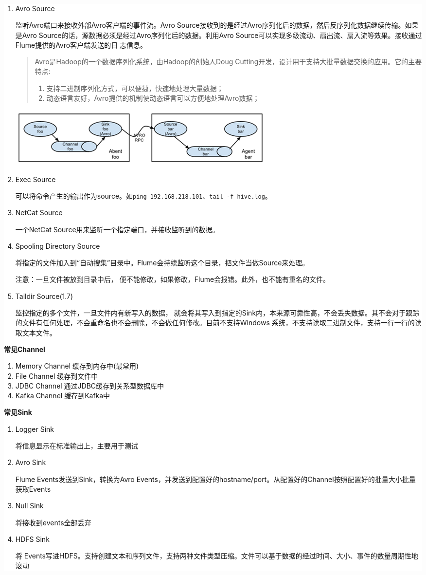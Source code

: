 1. Avro Source

   监听Avro端口来接收外部Avro客户端的事件流。Avro Source接收到的是经过Avro序列化后的数据，然后反序列化数据继续传输。如果是Avro Source的话，源数据必须是经过Avro序列化后的数据。利用Avro Source可以实现多级流动、扇出流、扇入流等效果。接收通过Flume提供的Avro客户端发送的日 志信息。

   > Avro是Hadoop的一个数据序列化系统，由Hadoop的创始人Doug Cutting开发，设计用于支持大批量数据交换的应用。它的主要特点:
   >
   > 1. 支持二进制序列化方式，可以便捷，快速地处理大量数据；
   > 2. 动态语言友好，Avro提供的机制使动态语言可以方便地处理Avro数据；

   ![flume-avro-source](imgs/flume-avro-source.png)

2. Exec Source

   可以将命令产生的输出作为source。如`ping 192.168.218.101`、`tail -f hive.log`。

3. NetCat Source

   一个NetCat Source用来监听一个指定端口，并接收监听到的数据。

4. Spooling Directory Source

   将指定的文件加入到“自动搜集”目录中。Flume会持续监听这个目录，把文件当做Source来处理。

   注意：一旦文件被放到目录中后， 便不能修改，如果修改，Flume会报错。此外，也不能有重名的文件。

5. Taildir Source(1.7)

   监控指定的多个文件，一旦文件内有新写入的数据， 就会将其写入到指定的Sink内，本来源可靠性高，不会丢失数据。其不会对于跟踪的文件有任何处理，不会重命名也不会删除，不会做任何修改。目前不支持Windows 系统，不支持读取二进制文件，支持一行一行的读取文本文件。

**常见Channel**

1. Memory Channel 缓存到内存中(最常用)
2. File Channel 缓存到文件中
3. JDBC Channel 通过JDBC缓存到关系型数据库中
4. Kafka Channel 缓存到Kafka中

**常见Sink**

1. Logger Sink

   将信息显示在标准输出上，主要用于测试

2. Avro Sink

   Flume Events发送到Sink，转换为Avro Events，并发送到配置好的hostname/port。从配置好的Channel按照配置好的批量大小批量获取Events

3. Null Sink

   将接收到events全部丢弃

4. HDFS Sink

   将 Events写进HDFS。支持创建文本和序列文件，支持两种文件类型压缩。文件可以基于数据的经过时间、大小、事件的数量周期性地滚动
